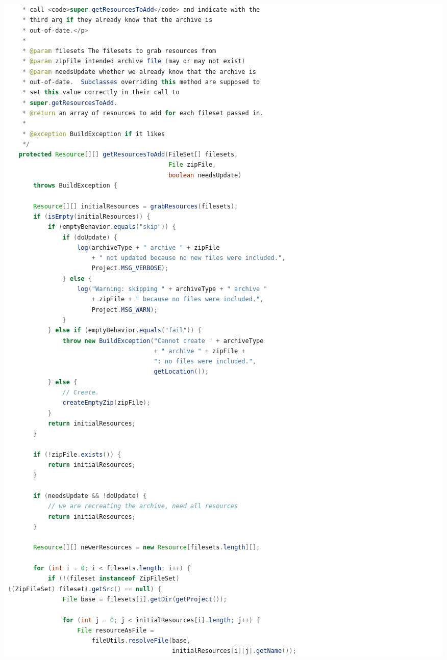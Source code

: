 ```java
     * call <code>super.getResourcesToAdd</code> and indicate with the
     * third arg if they already know that the archive is
     * out-of-date.</p>
     *
     * @param filesets The filesets to grab resources from
     * @param zipFile intended archive file (may or may not exist)
     * @param needsUpdate whether we already know that the archive is
     * out-of-date.  Subclasses overriding this method are supposed to
     * set this value correctly in their call to
     * super.getResourcesToAdd.
     * @return an array of resources to add for each fileset passed in.
     *
     * @exception BuildException if it likes
     */
    protected Resource[][] getResourcesToAdd(FileSet[] filesets,
                                             File zipFile,
                                             boolean needsUpdate)
        throws BuildException {

        Resource[][] initialResources = grabResources(filesets);
        if (isEmpty(initialResources)) {
            if (emptyBehavior.equals("skip")) {
                if (doUpdate) {
                    log(archiveType + " archive " + zipFile 
                        + " not updated because no new files were included.", 
                        Project.MSG_VERBOSE);
                } else {
                    log("Warning: skipping " + archiveType + " archive " 
                        + zipFile + " because no files were included.", 
                        Project.MSG_WARN);
                }
            } else if (emptyBehavior.equals("fail")) {
                throw new BuildException("Cannot create " + archiveType
                                         + " archive " + zipFile +
                                         ": no files were included.", 
                                         getLocation());
            } else {
                // Create.
                createEmptyZip(zipFile);
            }
            return initialResources;
        }

        if (!zipFile.exists()) {
            return initialResources;
        }

        if (needsUpdate && !doUpdate) {
            // we are recreating the archive, need all resources
            return initialResources;
        }

        Resource[][] newerResources = new Resource[filesets.length][];

        for (int i = 0; i < filesets.length; i++) {
            if (!(fileset instanceof ZipFileSet) 
 ((ZipFileSet) fileset).getSrc() == null) {
                File base = filesets[i].getDir(getProject());
            
                for (int j = 0; j < initialResources[i].length; j++) {
                    File resourceAsFile = 
                        fileUtils.resolveFile(base, 
                                              initialResources[i][j].getName());
```